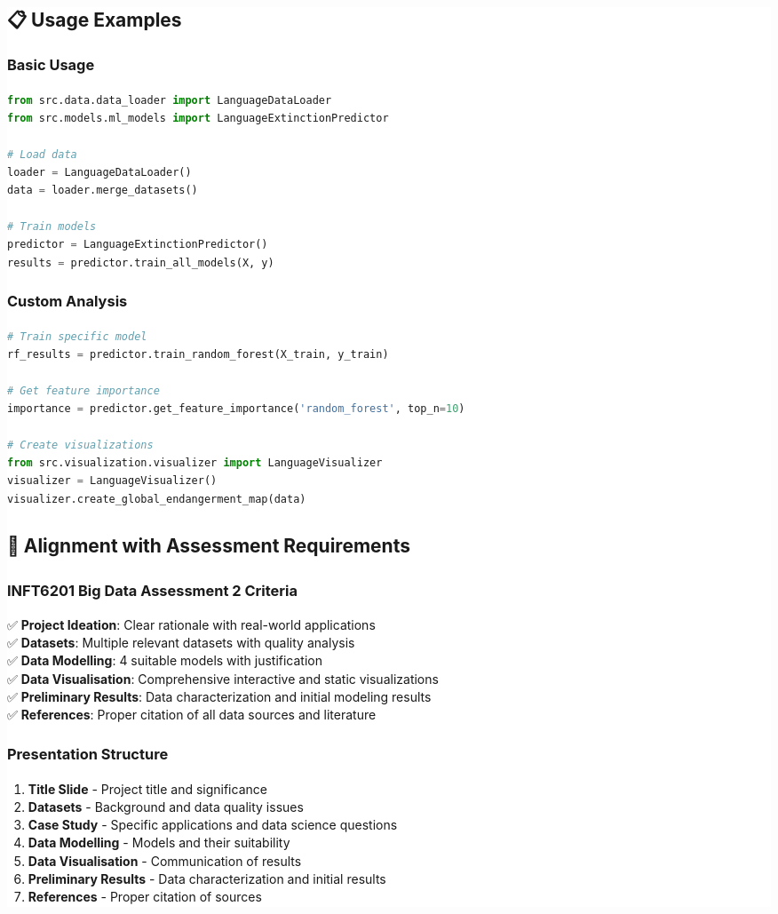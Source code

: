## 📋 Usage Examples

### Basic Usage
```python
from src.data.data_loader import LanguageDataLoader
from src.models.ml_models import LanguageExtinctionPredictor

# Load data
loader = LanguageDataLoader()
data = loader.merge_datasets()

# Train models
predictor = LanguageExtinctionPredictor()
results = predictor.train_all_models(X, y)
```

### Custom Analysis
```python
# Train specific model
rf_results = predictor.train_random_forest(X_train, y_train)

# Get feature importance
importance = predictor.get_feature_importance('random_forest', top_n=10)

# Create visualizations
from src.visualization.visualizer import LanguageVisualizer
visualizer = LanguageVisualizer()
visualizer.create_global_endangerment_map(data)
```

## 🎯 Alignment with Assessment Requirements

### INFT6201 Big Data Assessment 2 Criteria

✅ **Project Ideation**: Clear rationale with real-world applications  
✅ **Datasets**: Multiple relevant datasets with quality analysis  
✅ **Data Modelling**: 4 suitable models with justification  
✅ **Data Visualisation**: Comprehensive interactive and static visualizations  
✅ **Preliminary Results**: Data characterization and initial modeling results  
✅ **References**: Proper citation of all data sources and literature  

### Presentation Structure
1. **Title Slide** - Project title and significance
2. **Datasets** - Background and data quality issues
3. **Case Study** - Specific applications and data science questions
4. **Data Modelling** - Models and their suitability
5. **Data Visualisation** - Communication of results
6. **Preliminary Results** - Data characterization and initial results
7. **References** - Proper citation of sources
